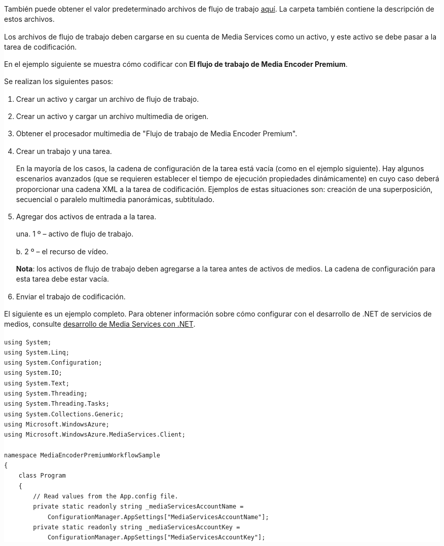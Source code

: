 
También puede obtener el valor predeterminado archivos de flujo de trabajo [aquí](https://github.com/Azure/azure-media-services-samples/tree/master/Encoding%20Presets/VoD/MediaEncoderPremiumWorkfows). La carpeta también contiene la descripción de estos archivos.

Los archivos de flujo de trabajo deben cargarse en su cuenta de Media Services como un activo, y este activo se debe pasar a la tarea de codificación.

En el ejemplo siguiente se muestra cómo codificar con **El flujo de trabajo de Media Encoder Premium**. 

Se realizan los siguientes pasos: 
 
1. Crear un activo y cargar un archivo de flujo de trabajo. 
2. Crear un activo y cargar un archivo multimedia de origen.
3. Obtener el procesador multimedia de "Flujo de trabajo de Media Encoder Premium".
4. Crear un trabajo y una tarea. 

    En la mayoría de los casos, la cadena de configuración de la tarea está vacía (como en el ejemplo siguiente). Hay algunos escenarios avanzados (que se requieren establecer el tiempo de ejecución propiedades dinámicamente) en cuyo caso deberá proporcionar una cadena XML a la tarea de codificación. Ejemplos de estas situaciones son: creación de una superposición, secuencial o paralelo multimedia panorámicas, subtitulado.
5. Agregar dos activos de entrada a la tarea.
    
    una. 1 º – activo de flujo de trabajo.

    b. 2 º – el recurso de vídeo.
    
    **Nota**: los activos de flujo de trabajo deben agregarse a la tarea antes de activos de medios. La cadena de configuración para esta tarea debe estar vacía. 

6. Enviar el trabajo de codificación.

El siguiente es un ejemplo completo. Para obtener información sobre cómo configurar con el desarrollo de .NET de servicios de medios, consulte [desarrollo de Media Services con .NET](media-services-dotnet-how-to-use.md).


    using System; 
    using System.Linq;
    using System.Configuration;
    using System.IO;
    using System.Text;
    using System.Threading;
    using System.Threading.Tasks;
    using System.Collections.Generic;
    using Microsoft.WindowsAzure;
    using Microsoft.WindowsAzure.MediaServices.Client;
    
    namespace MediaEncoderPremiumWorkflowSample
    {
        class Program
        {
            // Read values from the App.config file.
            private static readonly string _mediaServicesAccountName =
                ConfigurationManager.AppSettings["MediaServicesAccountName"];
            private static readonly string _mediaServicesAccountKey =
                ConfigurationManager.AppSettings["MediaServicesAccountKey"];
    